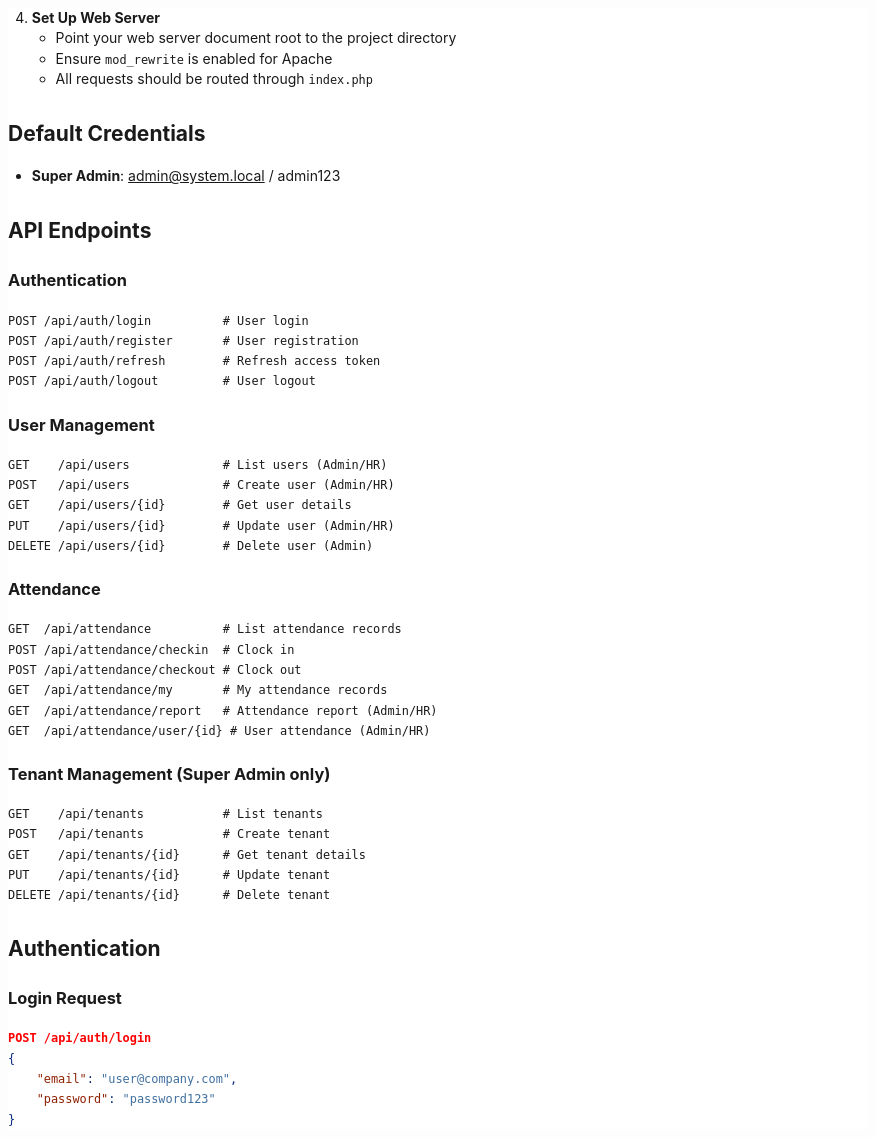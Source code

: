 4. **Set Up Web Server**
   - Point your web server document root to the project directory
   - Ensure `mod_rewrite` is enabled for Apache
   - All requests should be routed through `index.php`

## Default Credentials

- **Super Admin**: admin@system.local / admin123

## API Endpoints

### Authentication
```
POST /api/auth/login          # User login
POST /api/auth/register       # User registration
POST /api/auth/refresh        # Refresh access token
POST /api/auth/logout         # User logout
```

### User Management
```
GET    /api/users             # List users (Admin/HR)
POST   /api/users             # Create user (Admin/HR)
GET    /api/users/{id}        # Get user details
PUT    /api/users/{id}        # Update user (Admin/HR)
DELETE /api/users/{id}        # Delete user (Admin)
```

### Attendance
```
GET  /api/attendance          # List attendance records
POST /api/attendance/checkin  # Clock in
POST /api/attendance/checkout # Clock out
GET  /api/attendance/my       # My attendance records
GET  /api/attendance/report   # Attendance report (Admin/HR)
GET  /api/attendance/user/{id} # User attendance (Admin/HR)
```

### Tenant Management (Super Admin only)
```
GET    /api/tenants           # List tenants
POST   /api/tenants           # Create tenant
GET    /api/tenants/{id}      # Get tenant details
PUT    /api/tenants/{id}      # Update tenant
DELETE /api/tenants/{id}      # Delete tenant
```

## Authentication

### Login Request
```json
POST /api/auth/login
{
    "email": "user@company.com",
    "password": "password123"
}
```
